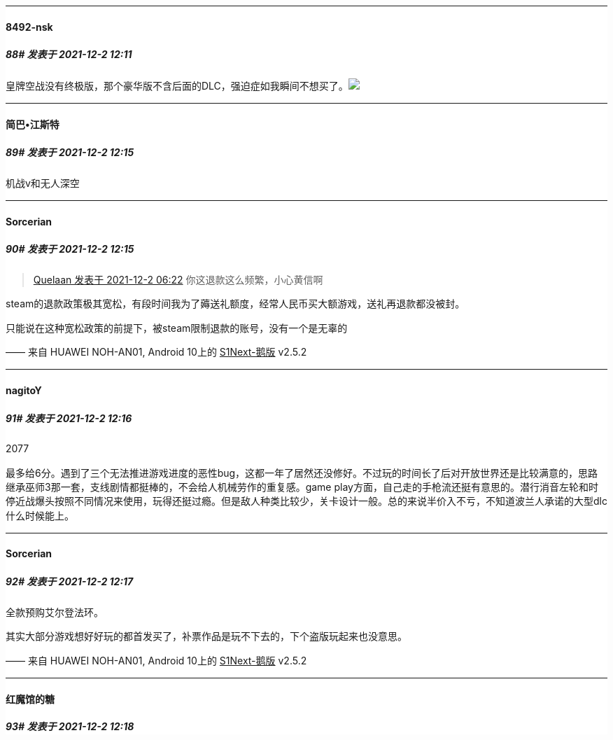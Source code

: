*****

####  8492-nsk  
##### 88#       发表于 2021-12-2 12:11

皇牌空战没有终极版，那个豪华版不含后面的DLC，强迫症如我瞬间不想买了。<img src="https://static.saraba1st.com/image/smiley/face2017/037.png" referrerpolicy="no-referrer">

*****

####  简巴•江斯特  
##### 89#       发表于 2021-12-2 12:15

机战v和无人深空

*****

####  Sorcerian  
##### 90#       发表于 2021-12-2 12:15

<blockquote><a href="httphttps://bbs.saraba1st.com/2b/forum.php?mod=redirect&amp;goto=findpost&amp;pid=53778312&amp;ptid=2040383" target="_blank">Quelaan 发表于 2021-12-2 06:22</a>
你这退款这么频繁，小心黄信啊</blockquote>
steam的退款政策极其宽松，有段时间我为了薅送礼额度，经常人民币买大额游戏，送礼再退款都没被封。

只能说在这种宽松政策的前提下，被steam限制退款的账号，没有一个是无辜的

—— 来自 HUAWEI NOH-AN01, Android 10上的 [S1Next-鹅版](https://github.com/ykrank/S1-Next/releases) v2.5.2



*****

####  nagitoY  
##### 91#       发表于 2021-12-2 12:16

2077

最多给6分。遇到了三个无法推进游戏进度的恶性bug，这都一年了居然还没修好。不过玩的时间长了后对开放世界还是比较满意的，思路继承巫师3那一套，支线剧情都挺棒的，不会给人机械劳作的重复感。game play方面，自己走的手枪流还挺有意思的。潜行消音左轮和时停近战爆头按照不同情况来使用，玩得还挺过瘾。但是敌人种类比较少，关卡设计一般。总的来说半价入不亏，不知道波兰人承诺的大型dlc什么时候能上。

*****

####  Sorcerian  
##### 92#       发表于 2021-12-2 12:17

全款预购艾尔登法环。

其实大部分游戏想好好玩的都首发买了，补票作品是玩不下去的，下个盗版玩起来也没意思。

—— 来自 HUAWEI NOH-AN01, Android 10上的 [S1Next-鹅版](https://github.com/ykrank/S1-Next/releases) v2.5.2

*****

####  红魔馆的糖  
##### 93#       发表于 2021-12-2 12:18
